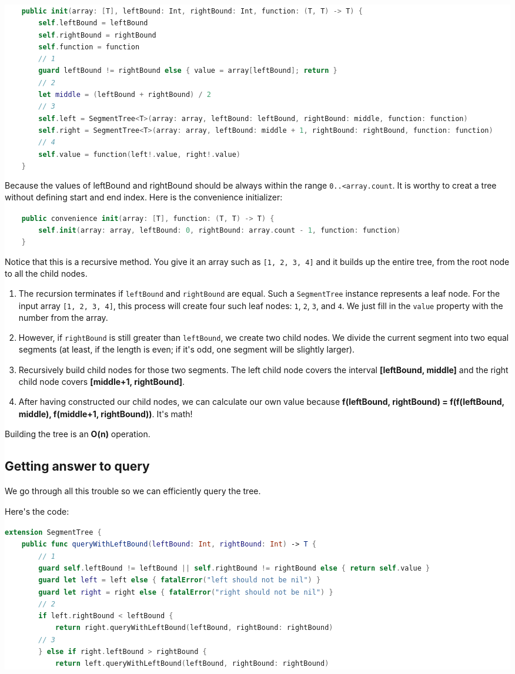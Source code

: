 ```swift
	public init(array: [T], leftBound: Int, rightBound: Int, function: (T, T) -> T) {
		self.leftBound = leftBound
		self.rightBound = rightBound
		self.function = function
		// 1
		guard leftBound != rightBound else { value = array[leftBound]; return }
		// 2
		let middle = (leftBound + rightBound) / 2
		// 3
		self.left = SegmentTree<T>(array: array, leftBound: leftBound, rightBound: middle, function: function)
		self.right = SegmentTree<T>(array: array, leftBound: middle + 1, rightBound: rightBound, function: function)
		// 4
		self.value = function(left!.value, right!.value)
	}
```
Because the values of leftBound and rightBound should be always within the range `0..<array.count`. It is worthy to creat a tree without defining start and end index. Here is the convenience initializer:

```swift
	public convenience init(array: [T], function: (T, T) -> T) {
		self.init(array: array, leftBound: 0, rightBound: array.count - 1, function: function)
	}
```

Notice that this is a recursive method. You give it an array such as `[1, 2, 3, 4]` and it builds up the entire tree, from the root node to all the child nodes.

1. The recursion terminates if `leftBound` and `rightBound` are equal. Such a `SegmentTree` instance represents a leaf node. For the input array `[1, 2, 3, 4]`, this process will create four such leaf nodes: `1`, `2`, `3`, and `4`. We just fill in the `value` property with the number from the array.

2. However, if `rightBound` is still greater than `leftBound`, we create two child nodes. We divide the current segment into two equal segments (at least, if the length is even; if it's odd, one segment will be slightly larger).

3. Recursively build child nodes for those two segments. The left child node covers the interval **[leftBound, middle]** and the right child node covers **[middle+1, rightBound]**.

4. After having constructed our child nodes, we can calculate our own value because **f(leftBound, rightBound) = f(f(leftBound, middle), f(middle+1, rightBound))**. It's math!

Building the tree is an **O(n)** operation.

## Getting answer to query

We go through all this trouble so we can efficiently query the tree.

Here's the code:

```swift
extension SegmentTree {
	public func queryWithLeftBound(leftBound: Int, rightBound: Int) -> T {
		// 1
		guard self.leftBound != leftBound || self.rightBound != rightBound else { return self.value }
		guard let left = left else { fatalError("left should not be nil") }
		guard let right = right else { fatalError("right should not be nil") }
		// 2
		if left.rightBound < leftBound {
			return right.queryWithLeftBound(leftBound, rightBound: rightBound)
		// 3
		} else if right.leftBound > rightBound {
			return left.queryWithLeftBound(leftBound, rightBound: rightBound)
```